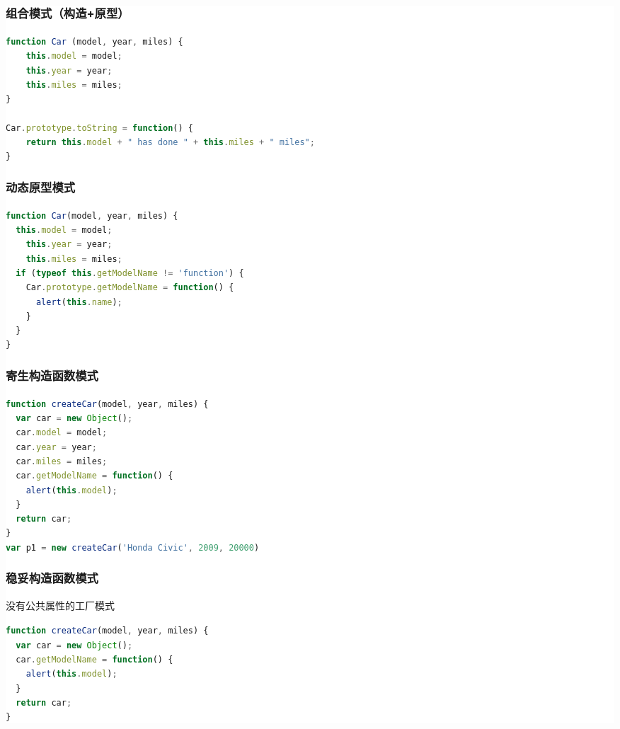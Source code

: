 ### 组合模式（构造+原型）

```javascript
function Car (model, year, miles) {
	this.model = model;
	this.year = year;
	this.miles = miles;
}

Car.prototype.toString = function() {
	return this.model + " has done " + this.miles + " miles";
}
```

### 动态原型模式

```javascript
function Car(model, year, miles) {
  this.model = model;
	this.year = year;
	this.miles = miles;
  if (typeof this.getModelName != 'function') {
    Car.prototype.getModelName = function() {
      alert(this.name);
    }
  }
}
```

### 寄生构造函数模式

```javascript
function createCar(model, year, miles) {
  var car = new Object();
  car.model = model;
  car.year = year;
  car.miles = miles;
  car.getModelName = function() {
    alert(this.model);
  }
  return car;
}
var p1 = new createCar('Honda Civic', 2009, 20000)
```

### 稳妥构造函数模式

没有公共属性的工厂模式

```javascript
function createCar(model, year, miles) {
  var car = new Object();
  car.getModelName = function() {
    alert(this.model);
  }
  return car;
}
```